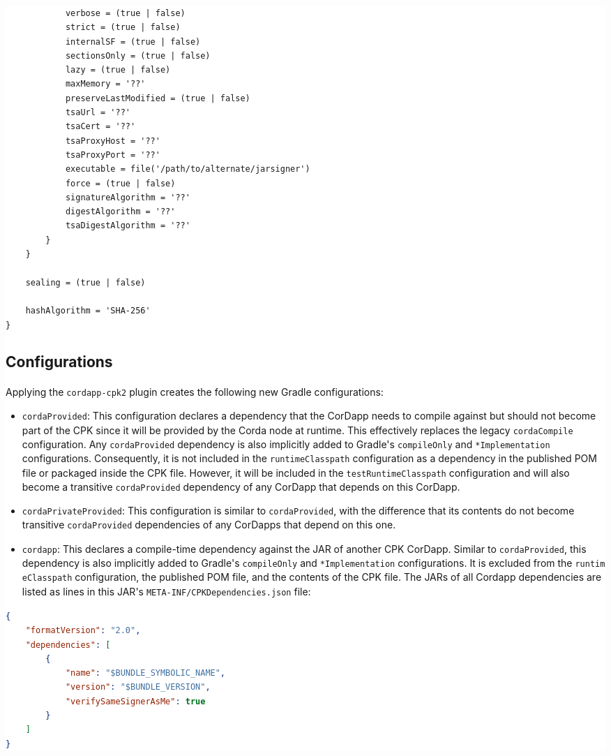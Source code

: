 ```
            verbose = (true | false)
            strict = (true | false)
            internalSF = (true | false)
            sectionsOnly = (true | false)
            lazy = (true | false)
            maxMemory = '??'
            preserveLastModified = (true | false)
            tsaUrl = '??'
            tsaCert = '??'
            tsaProxyHost = '??'
            tsaProxyPort = '??'
            executable = file('/path/to/alternate/jarsigner')
            force = (true | false)
            signatureAlgorithm = '??'
            digestAlgorithm = '??'
            tsaDigestAlgorithm = '??'
        }
    }

    sealing = (true | false)

    hashAlgorithm = 'SHA-256'
}
```

## Configurations

Applying the `cordapp-cpk2` plugin creates the following new Gradle configurations:

* `cordaProvided`: This configuration declares a dependency that the CorDapp needs to compile against but should not become part of the CPK since it will be provided by the Corda node at runtime. This effectively replaces the legacy `cordaCompile` configuration. Any `cordaProvided` dependency is also implicitly added to Gradle's `compileOnly` and `*Implementation` configurations. Consequently, it is not included in the `runtimeClasspath` configuration as a dependency in the published POM file or packaged inside the CPK file. However, it will be included in the `testRuntimeClasspath` configuration and will also become a transitive `cordaProvided` dependency of any CorDapp that depends on this CorDapp.

* `cordaPrivateProvided`: This configuration is similar to `cordaProvided`, with the difference that its contents do not become transitive `cordaProvided` dependencies of any CorDapps that depend on this one.

* `cordapp`: This declares a compile-time dependency against the JAR of another CPK CorDapp. Similar to `cordaProvided`, this dependency is also implicitly added to Gradle's `compileOnly` and `*Implementation` configurations. It is excluded from the `runtimeClasspath` configuration, the published POM file, and the contents of the CPK file. The JARs of all Cordapp dependencies are listed as lines in this JAR's `META-INF/CPKDependencies.json` file:

```json
{
    "formatVersion": "2.0",
    "dependencies": [
        {
            "name": "$BUNDLE_SYMBOLIC_NAME",
            "version": "$BUNDLE_VERSION",
            "verifySameSignerAsMe": true
        }
    ]
}
```
